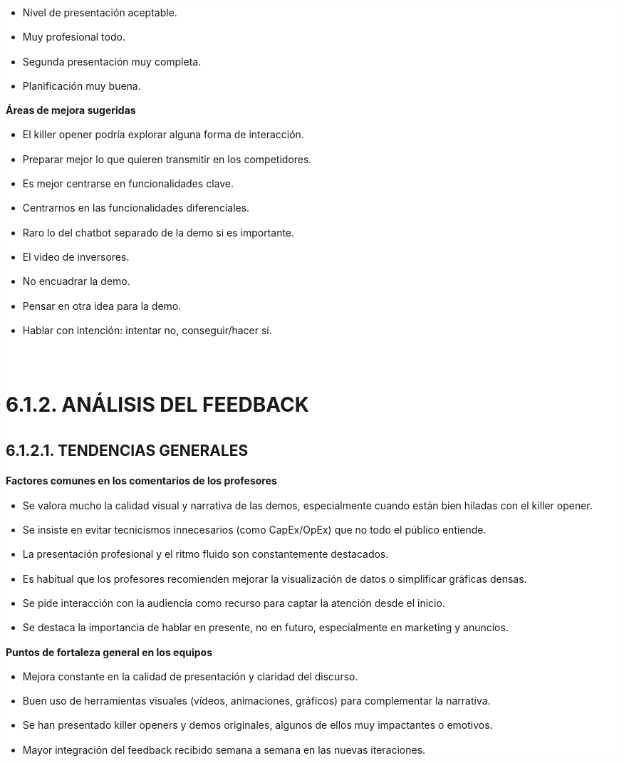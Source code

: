 - Nivel de presentación aceptable.

- Muy profesional todo.

- Segunda presentación muy completa.

- Planificación muy buena.

**Áreas de mejora sugeridas**

- El killer opener podría explorar alguna forma de interacción.

- Preparar mejor lo que quieren transmitir en los competidores.

- Es mejor centrarse en funcionalidades clave.

- Centrarnos en las funcionalidades diferenciales.

- Raro lo del chatbot separado de la demo si es importante.

- El video de inversores.

- No encuadrar la demo.

- Pensar en otra idea para la demo.

- Hablar con intención: intentar no, conseguir/hacer sí. 

<br>


# **6.1.2. ANÁLISIS DEL FEEDBACK**

## **6.1.2.1. TENDENCIAS GENERALES**
**Factores comunes en los comentarios de los profesores**

- Se valora mucho la calidad visual y narrativa de las demos, especialmente cuando están bien hiladas con el killer opener.

- Se insiste en evitar tecnicismos innecesarios (como CapEx/OpEx) que no todo el público entiende.

- La presentación profesional y el ritmo fluido son constantemente destacados.

- Es habitual que los profesores recomienden mejorar la visualización de datos o simplificar gráficas densas.

- Se pide interacción con la audiencia como recurso para captar la atención desde el inicio.

- Se destaca la importancia de hablar en presente, no en futuro, especialmente en marketing y anuncios.

**Puntos de fortaleza general en los equipos**

- Mejora constante en la calidad de presentación y claridad del discurso.

- Buen uso de herramientas visuales (vídeos, animaciones, gráficos) para complementar la narrativa.

- Se han presentado killer openers y demos originales, algunos de ellos muy impactantes o emotivos.

- Mayor integración del feedback recibido semana a semana en las nuevas iteraciones.
